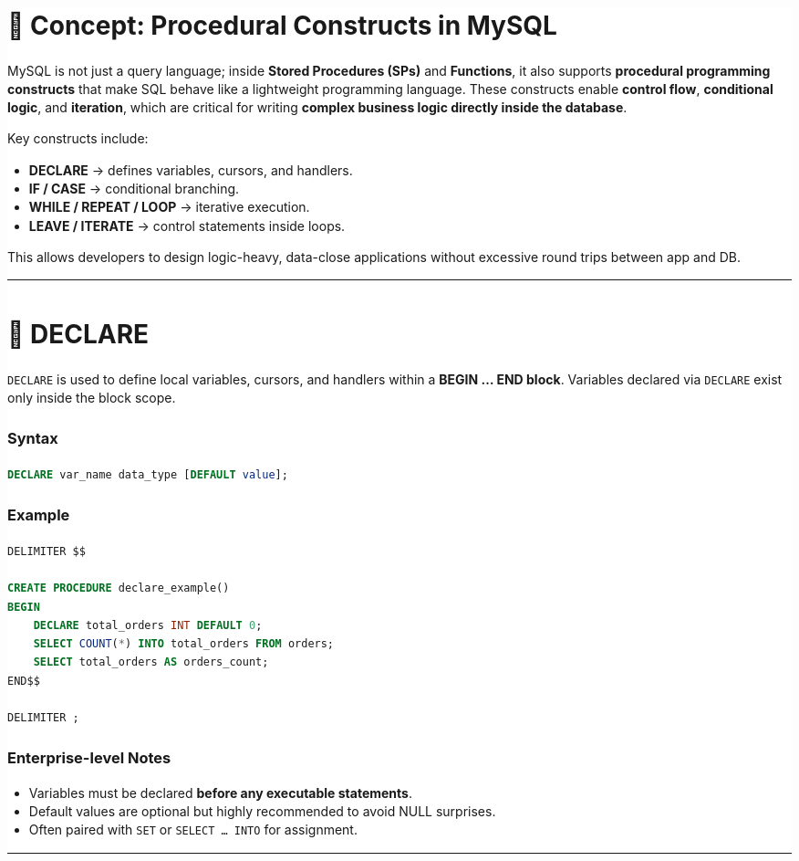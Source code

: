 

# 🔷 Concept: Procedural Constructs in MySQL

MySQL is not just a query language; inside **Stored Procedures (SPs)** and **Functions**, it also supports **procedural programming constructs** that make SQL behave like a lightweight programming language.
These constructs enable **control flow**, **conditional logic**, and **iteration**, which are critical for writing **complex business logic directly inside the database**.

Key constructs include:

* **DECLARE** → defines variables, cursors, and handlers.
* **IF / CASE** → conditional branching.
* **WHILE / REPEAT / LOOP** → iterative execution.
* **LEAVE / ITERATE** → control statements inside loops.

This allows developers to design logic-heavy, data-close applications without excessive round trips between app and DB.

---

# 🔷 DECLARE

`DECLARE` is used to define local variables, cursors, and handlers within a **BEGIN … END block**.
Variables declared via `DECLARE` exist only inside the block scope.

### Syntax

```sql
DECLARE var_name data_type [DEFAULT value];
```

### Example

```sql
DELIMITER $$

CREATE PROCEDURE declare_example()
BEGIN
    DECLARE total_orders INT DEFAULT 0;
    SELECT COUNT(*) INTO total_orders FROM orders;
    SELECT total_orders AS orders_count;
END$$

DELIMITER ;
```

### Enterprise-level Notes

* Variables must be declared **before any executable statements**.
* Default values are optional but highly recommended to avoid NULL surprises.
* Often paired with `SET` or `SELECT … INTO` for assignment.

---